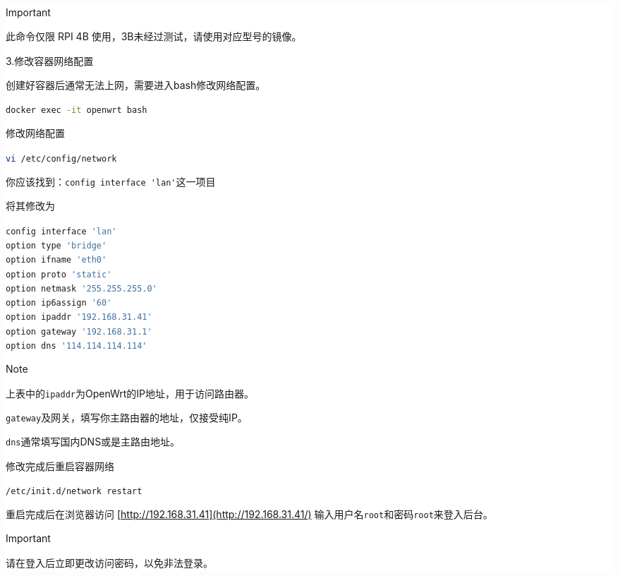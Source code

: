 > [!IMPORTANT]  
> 此命令仅限 RPI 4B 使用，3B未经过测试，请使用对应型号的镜像。

3.修改容器网络配置


创建好容器后通常无法上网，需要进入bash修改网络配置。


```bash
docker exec -it openwrt bash
```


修改网络配置


```bash
vi /etc/config/network
```


你应该找到：`config interface 'lan'`这一项目


将其修改为


```bash
config interface 'lan'
option type 'bridge'
option ifname 'eth0'
option proto 'static'
option netmask '255.255.255.0'
option ip6assign '60'
option ipaddr '192.168.31.41'
option gateway '192.168.31.1'
option dns '114.114.114.114'
```

> [!NOTE]
>
> 上表中的`ipaddr`为OpenWrt的IP地址，用于访问路由器。
>
>
> `gateway`及网关，填写你主路由器的地址，仅接受纯IP。
>
>
> `dns`通常填写国内DNS或是主路由地址。
>
>

修改完成后重启容器网络


```bash
/etc/init.d/network restart
```


重启完成后在浏览器访问  [http://192.168.31.41](http://192.168.31.41/) 输入用户名`root`和密码`root`来登入后台。

> [!IMPORTANT]
>
> 请在登入后立即更改访问密码，以免非法登录。
>
>
